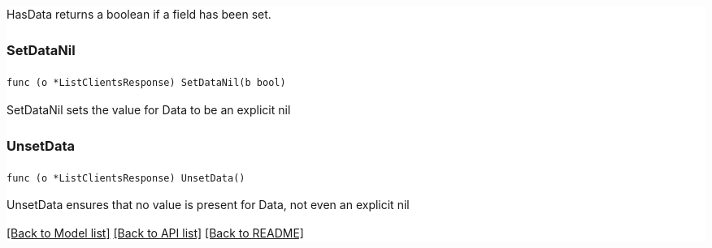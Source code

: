 HasData returns a boolean if a field has been set.

### SetDataNil

`func (o *ListClientsResponse) SetDataNil(b bool)`

 SetDataNil sets the value for Data to be an explicit nil

### UnsetData
`func (o *ListClientsResponse) UnsetData()`

UnsetData ensures that no value is present for Data, not even an explicit nil

[[Back to Model list]](../README.md#documentation-for-models) [[Back to API list]](../README.md#documentation-for-api-endpoints) [[Back to README]](../README.md)


